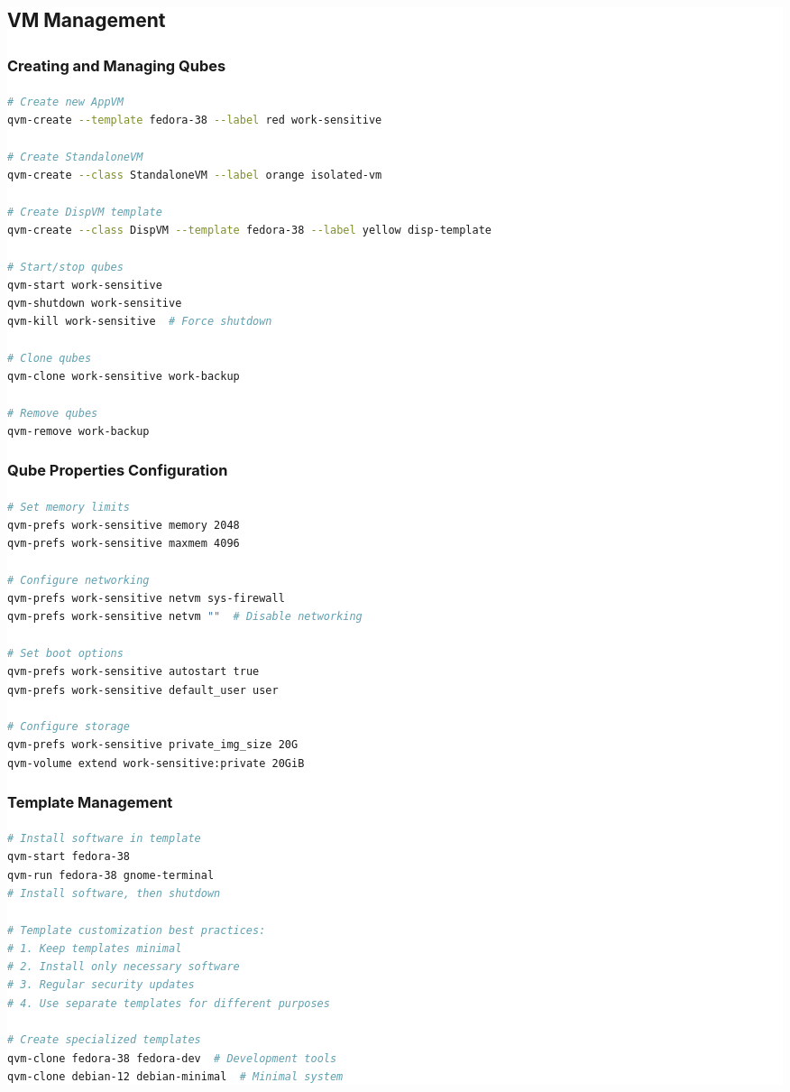 ## VM Management

### Creating and Managing Qubes
```bash
# Create new AppVM
qvm-create --template fedora-38 --label red work-sensitive

# Create StandaloneVM
qvm-create --class StandaloneVM --label orange isolated-vm

# Create DispVM template
qvm-create --class DispVM --template fedora-38 --label yellow disp-template

# Start/stop qubes
qvm-start work-sensitive
qvm-shutdown work-sensitive
qvm-kill work-sensitive  # Force shutdown

# Clone qubes
qvm-clone work-sensitive work-backup

# Remove qubes
qvm-remove work-backup
```

### Qube Properties Configuration
```bash
# Set memory limits
qvm-prefs work-sensitive memory 2048
qvm-prefs work-sensitive maxmem 4096

# Configure networking
qvm-prefs work-sensitive netvm sys-firewall
qvm-prefs work-sensitive netvm ""  # Disable networking

# Set boot options
qvm-prefs work-sensitive autostart true
qvm-prefs work-sensitive default_user user

# Configure storage
qvm-prefs work-sensitive private_img_size 20G
qvm-volume extend work-sensitive:private 20GiB
```

### Template Management
```bash
# Install software in template
qvm-start fedora-38
qvm-run fedora-38 gnome-terminal
# Install software, then shutdown

# Template customization best practices:
# 1. Keep templates minimal
# 2. Install only necessary software
# 3. Regular security updates
# 4. Use separate templates for different purposes

# Create specialized templates
qvm-clone fedora-38 fedora-dev  # Development tools
qvm-clone debian-12 debian-minimal  # Minimal system
```
